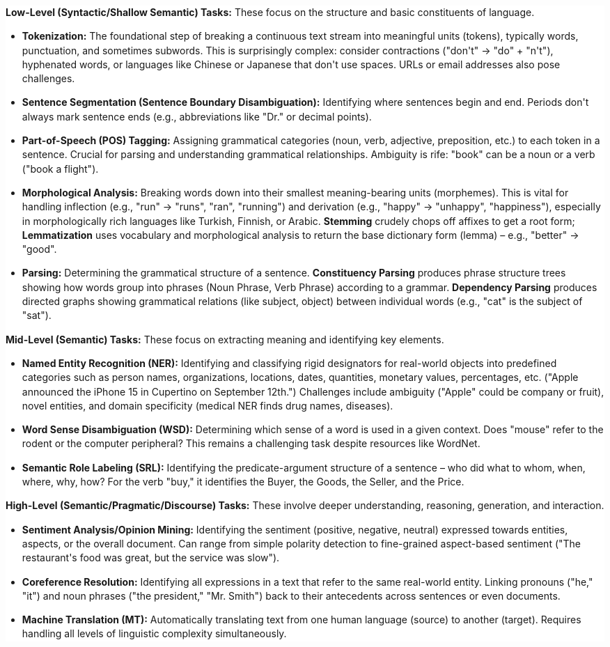 **Low-Level (Syntactic/Shallow Semantic) Tasks:** These focus on the structure and basic constituents of language.

*   **Tokenization:** The foundational step of breaking a continuous text stream into meaningful units (tokens), typically words, punctuation, and sometimes subwords. This is surprisingly complex: consider contractions ("don't" -> "do" + "n't"), hyphenated words, or languages like Chinese or Japanese that don't use spaces. URLs or email addresses also pose challenges.

*   **Sentence Segmentation (Sentence Boundary Disambiguation):** Identifying where sentences begin and end. Periods don't always mark sentence ends (e.g., abbreviations like "Dr." or decimal points).

*   **Part-of-Speech (POS) Tagging:** Assigning grammatical categories (noun, verb, adjective, preposition, etc.) to each token in a sentence. Crucial for parsing and understanding grammatical relationships. Ambiguity is rife: "book" can be a noun or a verb ("book a flight").

*   **Morphological Analysis:** Breaking words down into their smallest meaning-bearing units (morphemes). This is vital for handling inflection (e.g., "run" -> "runs", "ran", "running") and derivation (e.g., "happy" -> "unhappy", "happiness"), especially in morphologically rich languages like Turkish, Finnish, or Arabic. **Stemming** crudely chops off affixes to get a root form; **Lemmatization** uses vocabulary and morphological analysis to return the base dictionary form (lemma) – e.g., "better" -> "good".

*   **Parsing:** Determining the grammatical structure of a sentence. **Constituency Parsing** produces phrase structure trees showing how words group into phrases (Noun Phrase, Verb Phrase) according to a grammar. **Dependency Parsing** produces directed graphs showing grammatical relations (like subject, object) between individual words (e.g., "cat" is the subject of "sat").

**Mid-Level (Semantic) Tasks:** These focus on extracting meaning and identifying key elements.

*   **Named Entity Recognition (NER):** Identifying and classifying rigid designators for real-world objects into predefined categories such as person names, organizations, locations, dates, quantities, monetary values, percentages, etc. ("Apple announced the iPhone 15 in Cupertino on September 12th.") Challenges include ambiguity ("Apple" could be company or fruit), novel entities, and domain specificity (medical NER finds drug names, diseases).

*   **Word Sense Disambiguation (WSD):** Determining which sense of a word is used in a given context. Does "mouse" refer to the rodent or the computer peripheral? This remains a challenging task despite resources like WordNet.

*   **Semantic Role Labeling (SRL):** Identifying the predicate-argument structure of a sentence – who did what to whom, when, where, why, how? For the verb "buy," it identifies the Buyer, the Goods, the Seller, and the Price.

**High-Level (Semantic/Pragmatic/Discourse) Tasks:** These involve deeper understanding, reasoning, generation, and interaction.

*   **Sentiment Analysis/Opinion Mining:** Identifying the sentiment (positive, negative, neutral) expressed towards entities, aspects, or the overall document. Can range from simple polarity detection to fine-grained aspect-based sentiment ("The restaurant's food was great, but the service was slow").

*   **Coreference Resolution:** Identifying all expressions in a text that refer to the same real-world entity. Linking pronouns ("he," "it") and noun phrases ("the president," "Mr. Smith") back to their antecedents across sentences or even documents.

*   **Machine Translation (MT):** Automatically translating text from one human language (source) to another (target). Requires handling all levels of linguistic complexity simultaneously.
